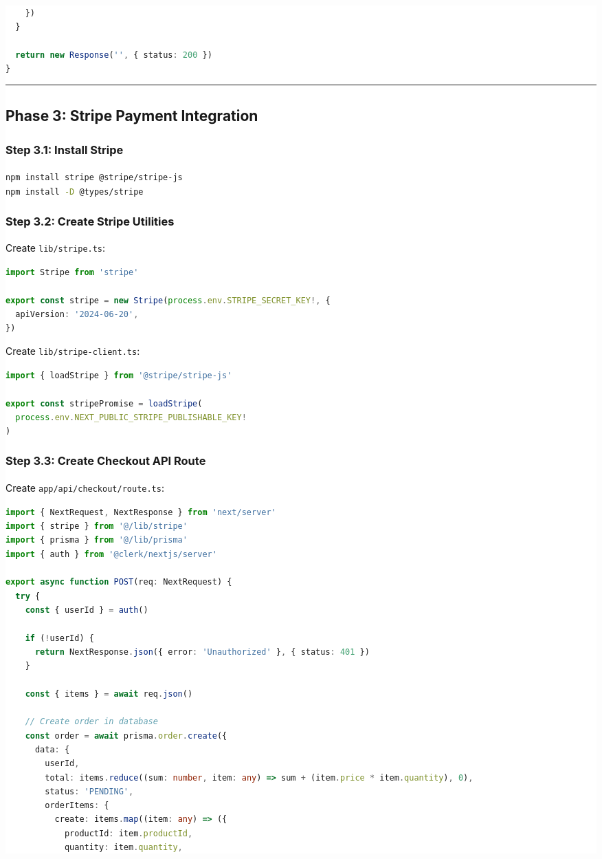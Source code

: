 ```typescript
    })
  }

  return new Response('', { status: 200 })
}
```

---

## Phase 3: Stripe Payment Integration

### Step 3.1: Install Stripe
```bash
npm install stripe @stripe/stripe-js
npm install -D @types/stripe
```

### Step 3.2: Create Stripe Utilities
Create `lib/stripe.ts`:
```typescript
import Stripe from 'stripe'

export const stripe = new Stripe(process.env.STRIPE_SECRET_KEY!, {
  apiVersion: '2024-06-20',
})
```

Create `lib/stripe-client.ts`:
```typescript
import { loadStripe } from '@stripe/stripe-js'

export const stripePromise = loadStripe(
  process.env.NEXT_PUBLIC_STRIPE_PUBLISHABLE_KEY!
)
```

### Step 3.3: Create Checkout API Route
Create `app/api/checkout/route.ts`:
```typescript
import { NextRequest, NextResponse } from 'next/server'
import { stripe } from '@/lib/stripe'
import { prisma } from '@/lib/prisma'
import { auth } from '@clerk/nextjs/server'

export async function POST(req: NextRequest) {
  try {
    const { userId } = auth()
    
    if (!userId) {
      return NextResponse.json({ error: 'Unauthorized' }, { status: 401 })
    }

    const { items } = await req.json()

    // Create order in database
    const order = await prisma.order.create({
      data: {
        userId,
        total: items.reduce((sum: number, item: any) => sum + (item.price * item.quantity), 0),
        status: 'PENDING',
        orderItems: {
          create: items.map((item: any) => ({
            productId: item.productId,
            quantity: item.quantity,
```